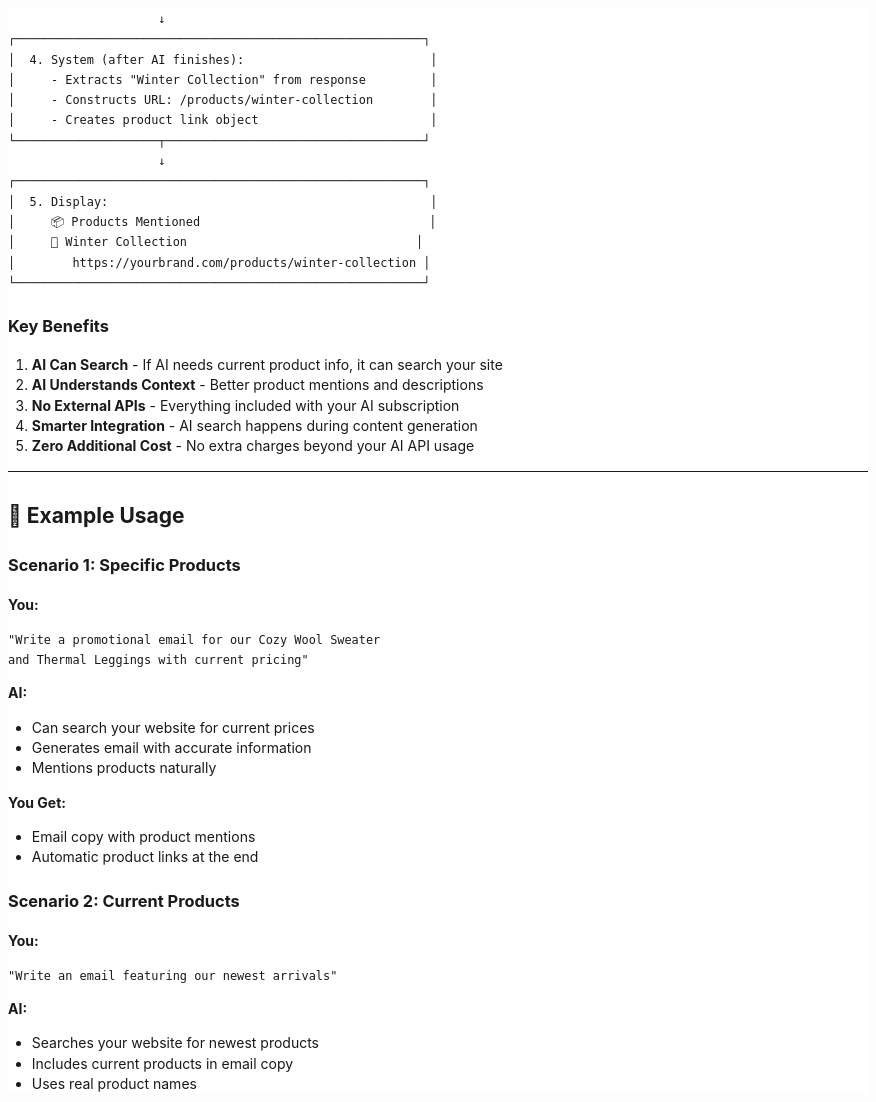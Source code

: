 ```
                     ↓
┌─────────────────────────────────────────────────────────┐
│  4. System (after AI finishes):                          │
│     - Extracts "Winter Collection" from response         │
│     - Constructs URL: /products/winter-collection        │
│     - Creates product link object                        │
└────────────────────┬────────────────────────────────────┘
                     ↓
┌─────────────────────────────────────────────────────────┐
│  5. Display:                                             │
│     📦 Products Mentioned                                │
│     🔗 Winter Collection                                │
│        https://yourbrand.com/products/winter-collection │
└─────────────────────────────────────────────────────────┘
```

### Key Benefits

1. **AI Can Search** - If AI needs current product info, it can search your site
2. **AI Understands Context** - Better product mentions and descriptions
3. **No External APIs** - Everything included with your AI subscription
4. **Smarter Integration** - AI search happens during content generation
5. **Zero Additional Cost** - No extra charges beyond your AI API usage

---

## 🎯 Example Usage

### Scenario 1: Specific Products

**You:**
```
"Write a promotional email for our Cozy Wool Sweater 
and Thermal Leggings with current pricing"
```

**AI:**
- Can search your website for current prices
- Generates email with accurate information
- Mentions products naturally

**You Get:**
- Email copy with product mentions
- Automatic product links at the end

### Scenario 2: Current Products

**You:**
```
"Write an email featuring our newest arrivals"
```

**AI:**
- Searches your website for newest products
- Includes current products in email copy
- Uses real product names

